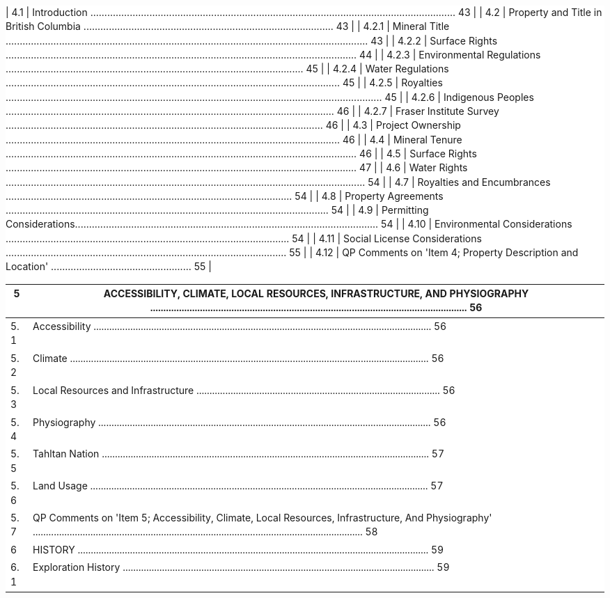 | 4.1      | Introduction ..................................................................................................................................  43    |
| 4.2      | Property and Title in British Columbia .........................................................................................  43                   |
| 4.2.1    | Mineral Title .................................................................................................................................  43    |
| 4.2.2    | Surface Rights .............................................................................................................................  44       |
| 4.2.3    | Environmental Regulations  ..........................................................................................................  45              |
| 4.2.4    | Water Regulations .......................................................................................................................  45          |
| 4.2.5    | Royalties ......................................................................................................................................  45   |
| 4.2.6    | Indigenous Peoples .....................................................................................................................  46           |
| 4.2.7    | Fraser Institute Survey  .................................................................................................................  46         |
| 4.3      | Project Ownership .......................................................................................................................  46          |
| 4.4      | Mineral Tenure  .............................................................................................................................  46      |
| 4.5      | Surface Rights .............................................................................................................................  47       |
| 4.6      | Water Rights ................................................................................................................................  54      |
| 4.7      | Royalties and Encumbrances  ......................................................................................................  54                 |
| 4.8      | Property Agreements  ...................................................................................................................  54           |
| 4.9      | Permitting Considerations............................................................................................................  54              |
| 4.10     | Environmental Considerations  .....................................................................................................  54                |
| 4.11     | Social License Considerations ....................................................................................................  55                 |
| 4.12     | QP Comments on 'Item 4; Property Description and Location' ..................................................  55                                      |





| 5     | ACCESSIBILITY,  CLIMATE,  LOCAL  RESOURCES,  INFRASTRUCTURE,  AND  PHYSIOGRAPHY .........................................................................................................................  56                                     |
|-------|---------------------------------------------------------------------------------------------------------------------------------------------------------------------------------------------------------------------------------------------------|
| 5.1   | Accessibility .................................................................................................................................  56                                                                                               |
| 5.2   | Climate  .........................................................................................................................................  56                                                                                            |
| 5.3   | Local Resources and Infrastructure  .............................................................................................  56                                                                                                             |
| 5.4   | Physiography ...............................................................................................................................  56                                                                                                  |
| 5.5   | Tahltan Nation .............................................................................................................................  57                                                                                                  |
| 5.6   | Land Usage .................................................................................................................................  57                                                                                                  |
| 5.7   | QP  Comments  on  'Item  5;  Accessibility,  Climate,  Local  Resources,  Infrastructure,  And  Physiography'  ..............................................................................................................................  58 |
| 6     | HISTORY ......................................................................................................................................  59                                                                                                |
| 6.1   | Exploration History  .......................................................................................................................  59                                                                                                  |